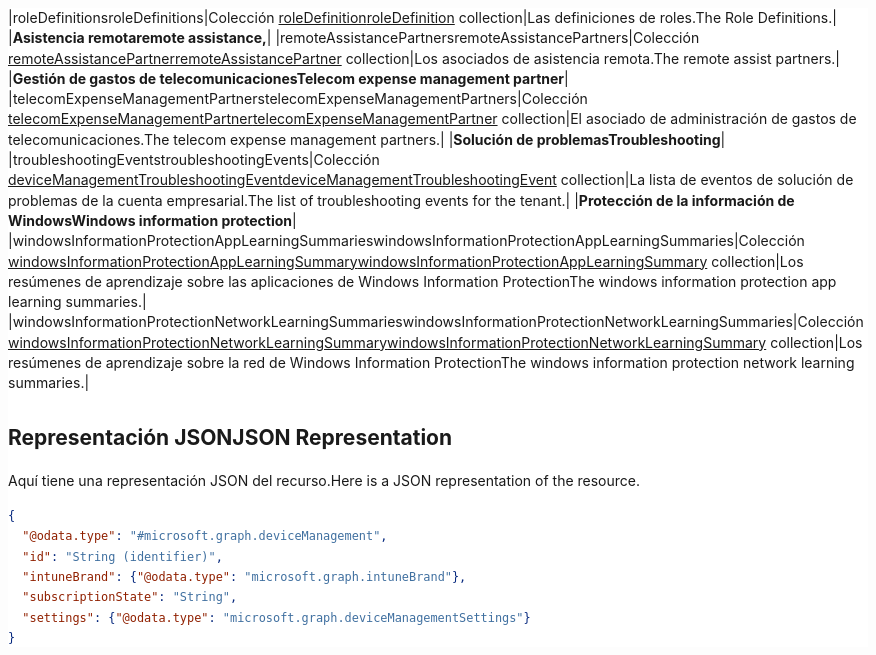 |<span data-ttu-id="24da2-241">roleDefinitions</span><span class="sxs-lookup"><span data-stu-id="24da2-241">roleDefinitions</span></span>|<span data-ttu-id="24da2-242">Colección [roleDefinition](../resources/intune_rbac_roledefinition.md)</span><span class="sxs-lookup"><span data-stu-id="24da2-242">[roleDefinition](../resources/intune_rbac_roledefinition.md) collection</span></span>|<span data-ttu-id="24da2-243">Las definiciones de roles.</span><span class="sxs-lookup"><span data-stu-id="24da2-243">The Role Definitions.</span></span>|
|<span data-ttu-id="24da2-244">**Asistencia remota**</span><span class="sxs-lookup"><span data-stu-id="24da2-244">**remote assistance,**</span></span>|
|<span data-ttu-id="24da2-245">remoteAssistancePartners</span><span class="sxs-lookup"><span data-stu-id="24da2-245">remoteAssistancePartners</span></span>|<span data-ttu-id="24da2-246">Colección [remoteAssistancePartner](../resources/intune_remoteassistance_remoteassistancepartner.md)</span><span class="sxs-lookup"><span data-stu-id="24da2-246">[remoteAssistancePartner](../resources/intune_remoteassistance_remoteassistancepartner.md) collection</span></span>|<span data-ttu-id="24da2-247">Los asociados de asistencia remota.</span><span class="sxs-lookup"><span data-stu-id="24da2-247">The remote assist partners.</span></span>|
|<span data-ttu-id="24da2-248">**Gestión de gastos de telecomunicaciones**</span><span class="sxs-lookup"><span data-stu-id="24da2-248">**Telecom expense management partner**</span></span>|
|<span data-ttu-id="24da2-249">telecomExpenseManagementPartners</span><span class="sxs-lookup"><span data-stu-id="24da2-249">telecomExpenseManagementPartners</span></span>|<span data-ttu-id="24da2-250">Colección [telecomExpenseManagementPartner](../resources/intune_tem_telecomexpensemanagementpartner.md)</span><span class="sxs-lookup"><span data-stu-id="24da2-250">[telecomExpenseManagementPartner](../resources/intune_tem_telecomexpensemanagementpartner.md) collection</span></span>|<span data-ttu-id="24da2-251">El asociado de administración de gastos de telecomunicaciones.</span><span class="sxs-lookup"><span data-stu-id="24da2-251">The telecom expense management partners.</span></span>|
|<span data-ttu-id="24da2-252">**Solución de problemas**</span><span class="sxs-lookup"><span data-stu-id="24da2-252">**Troubleshooting**</span></span>|
|<span data-ttu-id="24da2-253">troubleshootingEvents</span><span class="sxs-lookup"><span data-stu-id="24da2-253">troubleshootingEvents</span></span>|<span data-ttu-id="24da2-254">Colección [deviceManagementTroubleshootingEvent](../resources/intune_troubleshooting_devicemanagementtroubleshootingevent.md)</span><span class="sxs-lookup"><span data-stu-id="24da2-254">[deviceManagementTroubleshootingEvent](../resources/intune_troubleshooting_devicemanagementtroubleshootingevent.md) collection</span></span>|<span data-ttu-id="24da2-255">La lista de eventos de solución de problemas de la cuenta empresarial.</span><span class="sxs-lookup"><span data-stu-id="24da2-255">The list of troubleshooting events for the tenant.</span></span>|
|<span data-ttu-id="24da2-256">**Protección de la información de Windows**</span><span class="sxs-lookup"><span data-stu-id="24da2-256">**Windows information protection**</span></span>|
|<span data-ttu-id="24da2-257">windowsInformationProtectionAppLearningSummaries</span><span class="sxs-lookup"><span data-stu-id="24da2-257">windowsInformationProtectionAppLearningSummaries</span></span>|<span data-ttu-id="24da2-258">Colección [windowsInformationProtectionAppLearningSummary](../resources/intune_wip_windowsinformationprotectionapplearningsummary.md)</span><span class="sxs-lookup"><span data-stu-id="24da2-258">[windowsInformationProtectionAppLearningSummary](../resources/intune_wip_windowsinformationprotectionapplearningsummary.md) collection</span></span>|<span data-ttu-id="24da2-259">Los resúmenes de aprendizaje sobre las aplicaciones de Windows Information Protection</span><span class="sxs-lookup"><span data-stu-id="24da2-259">The windows information protection app learning summaries.</span></span>|
|<span data-ttu-id="24da2-260">windowsInformationProtectionNetworkLearningSummaries</span><span class="sxs-lookup"><span data-stu-id="24da2-260">windowsInformationProtectionNetworkLearningSummaries</span></span>|<span data-ttu-id="24da2-261">Colección [windowsInformationProtectionNetworkLearningSummary](../resources/intune_wip_windowsinformationprotectionnetworklearningsummary.md)</span><span class="sxs-lookup"><span data-stu-id="24da2-261">[windowsInformationProtectionNetworkLearningSummary](../resources/intune_wip_windowsinformationprotectionnetworklearningsummary.md) collection</span></span>|<span data-ttu-id="24da2-262">Los resúmenes de aprendizaje sobre la red de Windows Information Protection</span><span class="sxs-lookup"><span data-stu-id="24da2-262">The windows information protection network learning summaries.</span></span>|


## <a name="json-representation"></a><span data-ttu-id="24da2-263">Representación JSON</span><span class="sxs-lookup"><span data-stu-id="24da2-263">JSON Representation</span></span>
<span data-ttu-id="24da2-264">Aquí tiene una representación JSON del recurso.</span><span class="sxs-lookup"><span data-stu-id="24da2-264">Here is a JSON representation of the resource.</span></span>

``` json
{
  "@odata.type": "#microsoft.graph.deviceManagement",
  "id": "String (identifier)",
  "intuneBrand": {"@odata.type": "microsoft.graph.intuneBrand"},
  "subscriptionState": "String",
  "settings": {"@odata.type": "microsoft.graph.deviceManagementSettings"}
}
```



